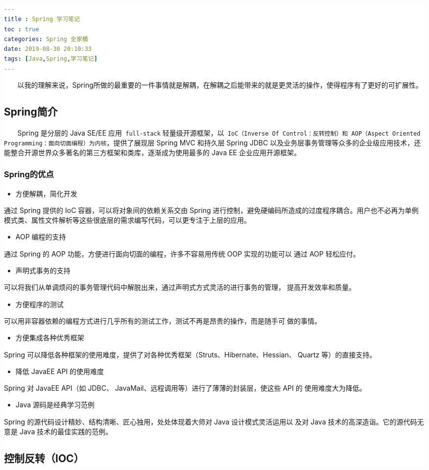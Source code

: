 ```yaml
---
title : Spring 学习笔记
toc : true 
categories: Spring 全家桶
date: 2019-08-30 20:10:33
tags: [Java,Spring,学习笔记]
---
```


&#160; &#160; &#160; &#160;以我的理解来说，Spring所做的最重要的一件事情就是解耦，在解耦之后能带来的就是更灵活的操作，使得程序有了更好的可扩展性。



## Spring简介

&#160; &#160; &#160; &#160;Spring 是分层的 Java SE/EE 应用` full-stack` 轻量级开源框架，以` IoC（Inverse Of Control：反转控制）和 AOP（Aspect Oriented Programming：面向切面编程）为内核`，提供了展现层 Spring MVC 和持久层 Spring JDBC 以及业务层事务管理等众多的企业级应用技术，还能整合开源世界众多著名的第三方框架和类库，逐渐成为使用最多的 Java EE 企业应用开源框架。

### Spring的优点

- 方便解耦，简化开发

通过 Spring 提供的 IoC 容器，可以将对象间的依赖关系交由 Spring 进行控制，避免硬编码所造成的过度程序耦合。用户也不必再为单例模式类、属性文件解析等这些很底层的需求编写代码，可以更专注于上层的应用。 

- AOP 编程的支持 

通过 Spring 的 AOP 功能，方便进行面向切面的编程，许多不容易用传统 OOP 实现的功能可以 通过 AOP 轻松应付。 

- 声明式事务的支持 

可以将我们从单调烦闷的事务管理代码中解脱出来，通过声明式方式灵活的进行事务的管理，
提高开发效率和质量。 

- 方便程序的测试

可以用非容器依赖的编程方式进行几乎所有的测试工作，测试不再是昂贵的操作，而是随手可
做的事情。 

- 方便集成各种优秀框架 

Spring 可以降低各种框架的使用难度，提供了对各种优秀框架（Struts、Hibernate、Hessian、 Quartz
等）的直接支持。 

- 降低 JavaEE API 的使用难度 

Spring 对 JavaEE API（如 JDBC、 JavaMail、远程调用等）进行了薄薄的封装层，使这些 API 的
使用难度大为降低。 

- Java 源码是经典学习范例 

Spring 的源代码设计精妙、结构清晰、匠心独用，处处体现着大师对 Java 设计模式灵活运用以
及对 Java 技术的高深造诣。它的源代码无意是 Java 技术的最佳实践的范例。 


## 控制反转（IOC）
